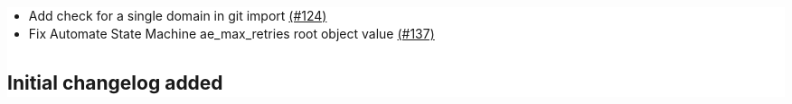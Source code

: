 - Add check for a single domain in git import [(#124)](https://github.com/ManageIQ/manageiq-automation_engine/pull/124)
- Fix Automate State Machine ae_max_retries root object value [(#137)](https://github.com/ManageIQ/manageiq-automation_engine/pull/137)

## Initial changelog added
